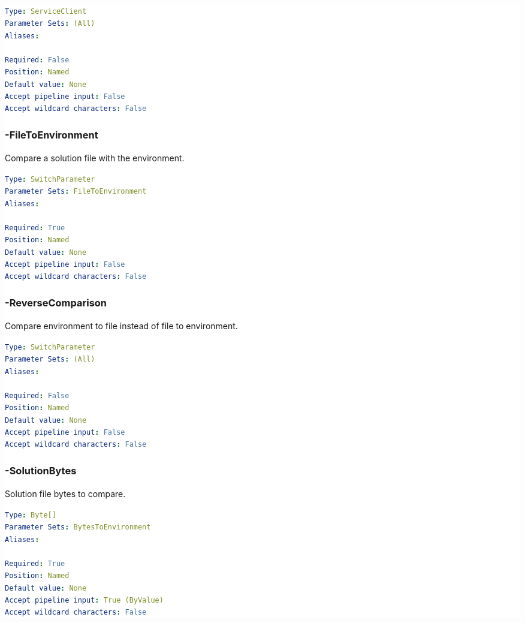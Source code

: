 ```yaml
Type: ServiceClient
Parameter Sets: (All)
Aliases:

Required: False
Position: Named
Default value: None
Accept pipeline input: False
Accept wildcard characters: False
```

### -FileToEnvironment
Compare a solution file with the environment.

```yaml
Type: SwitchParameter
Parameter Sets: FileToEnvironment
Aliases:

Required: True
Position: Named
Default value: None
Accept pipeline input: False
Accept wildcard characters: False
```

### -ReverseComparison
Compare environment to file instead of file to environment.

```yaml
Type: SwitchParameter
Parameter Sets: (All)
Aliases:

Required: False
Position: Named
Default value: None
Accept pipeline input: False
Accept wildcard characters: False
```

### -SolutionBytes
Solution file bytes to compare.

```yaml
Type: Byte[]
Parameter Sets: BytesToEnvironment
Aliases:

Required: True
Position: Named
Default value: None
Accept pipeline input: True (ByValue)
Accept wildcard characters: False
```
